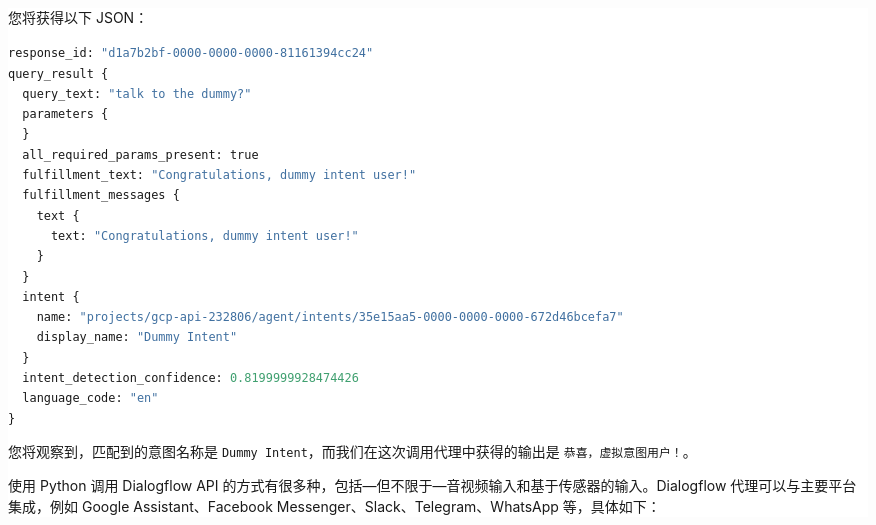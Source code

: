 您将获得以下 JSON：

```py
response_id: "d1a7b2bf-0000-0000-0000-81161394cc24"
query_result {
  query_text: "talk to the dummy?"
  parameters {
  }
  all_required_params_present: true
  fulfillment_text: "Congratulations, dummy intent user!"
  fulfillment_messages {
    text {
      text: "Congratulations, dummy intent user!"
    }
  }
  intent {
    name: "projects/gcp-api-232806/agent/intents/35e15aa5-0000-0000-0000-672d46bcefa7"
    display_name: "Dummy Intent"
  }
  intent_detection_confidence: 0.8199999928474426
  language_code: "en"
}
```

您将观察到，匹配到的意图名称是 `Dummy Intent`，而我们在这次调用代理中获得的输出是 `恭喜，虚拟意图用户！`。

使用 Python 调用 Dialogflow API 的方式有很多种，包括—但不限于—音视频输入和基于传感器的输入。Dialogflow 代理可以与主要平台集成，例如 Google Assistant、Facebook Messenger、Slack、Telegram、WhatsApp 等，具体如下：
